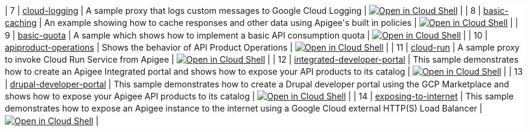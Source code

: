 | 7  | [cloud-logging](cloud-logging)                                                       | A sample proxy that logs custom messages to Google Cloud Logging                                                                                                                                                                                        | [![Open in Cloud Shell](https://gstatic.com/cloudssh/images/open-btn.svg)](https://ssh.cloud.google.com/cloudshell/open?cloudshell_git_repo=https://github.com/GoogleCloudPlatform/apigee-samples&cloudshell_git_branch=main&cloudshell_workspace=.&cloudshell_tutorial=cloud-logging/docs/cloudshell-tutorial.md)                            |
| 8  | [basic-caching](basic-caching)                                                       | An example showing how to cache responses and other data using Apigee's built in policies                                                                                                                                                               | [![Open in Cloud Shell](https://gstatic.com/cloudssh/images/open-btn.svg)](https://ssh.cloud.google.com/cloudshell/open?cloudshell_git_repo=https://github.com/GoogleCloudPlatform/apigee-samples&cloudshell_git_branch=main&cloudshell_workspace=.&cloudshell_tutorial=basic-caching/docs/cloudshell-tutorial.md)                            |
| 9  | [basic-quota](basic-quota)                                                           | A sample which shows how to implement a basic API consumption quota                                                                                                                                                                                     | [![Open in Cloud Shell](https://gstatic.com/cloudssh/images/open-btn.svg)](https://ssh.cloud.google.com/cloudshell/open?cloudshell_git_repo=https://github.com/GoogleCloudPlatform/apigee-samples&cloudshell_git_branch=main&cloudshell_workspace=.&cloudshell_tutorial=basic-quota/docs/cloudshell-tutorial.md)                              |
| 10 | [apiproduct-operations](apiproduct-operations)                                       | Shows the behavior of API Product Operations                                                                                                                                                                                                            | [![Open in Cloud Shell](https://gstatic.com/cloudssh/images/open-btn.svg)](https://ssh.cloud.google.com/cloudshell/open?cloudshell_git_repo=https://github.com/GoogleCloudPlatform/apigee-samples&cloudshell_git_branch=main&cloudshell_workspace=.&cloudshell_tutorial=apiproduct-operations/docs/cloudshell-tutorial.md)                    |
| 11 | [cloud-run](cloud-run)                                                               | A sample proxy to invoke Cloud Run Service from Apigee                                                                                                                                                                                                  | [![Open in Cloud Shell](https://gstatic.com/cloudssh/images/open-btn.svg)](https://ssh.cloud.google.com/cloudshell/open?cloudshell_git_repo=https://github.com/GoogleCloudPlatform/apigee-samples&cloudshell_git_branch=main&cloudshell_workspace=.&cloudshell_tutorial=cloud-run/docs/cloudshell-tutorial.md)                                |
| 12 | [integrated-developer-portal](integrated-developer-portal)                           | This sample demonstrates how to create an Apigee Integrated portal and shows how to expose your API products to its catalog                                                                                                                             | [![Open in Cloud Shell](https://gstatic.com/cloudssh/images/open-btn.svg)](https://ssh.cloud.google.com/cloudshell/open?cloudshell_git_repo=https://github.com/GoogleCloudPlatform/apigee-samples&cloudshell_git_branch=main&cloudshell_workspace=.&cloudshell_tutorial=integrated-developer-portal/docs/cloudshell-tutorial.md)              |
| 13 | [drupal-developer-portal](drupal-developer-portal)                                   | This sample demonstrates how to create a Drupal developer portal using the GCP Marketplace and shows how to expose your Apigee API products to its catalog                                                                                              | [![Open in Cloud Shell](https://gstatic.com/cloudssh/images/open-btn.svg)](https://ssh.cloud.google.com/cloudshell/open?cloudshell_git_repo=https://github.com/GoogleCloudPlatform/apigee-samples&cloudshell_git_branch=main&cloudshell_workspace=.&cloudshell_tutorial=drupal-developer-portal/docs/cloudshell-tutorial.md)                  |
| 14 | [exposing-to-internet](exposing-to-internet)                                         | This sample demonstrates how to expose an Apigee instance to the internet using a Google Cloud external HTTP(S) Load Balancer                                                                                                                           | [![Open in Cloud Shell](https://gstatic.com/cloudssh/images/open-btn.svg)](https://ssh.cloud.google.com/cloudshell/open?cloudshell_git_repo=https://github.com/GoogleCloudPlatform/apigee-samples&cloudshell_git_branch=main&cloudshell_workspace=.&cloudshell_tutorial=exposing-to-internet/docs/cloudshell-tutorial.md)                     |